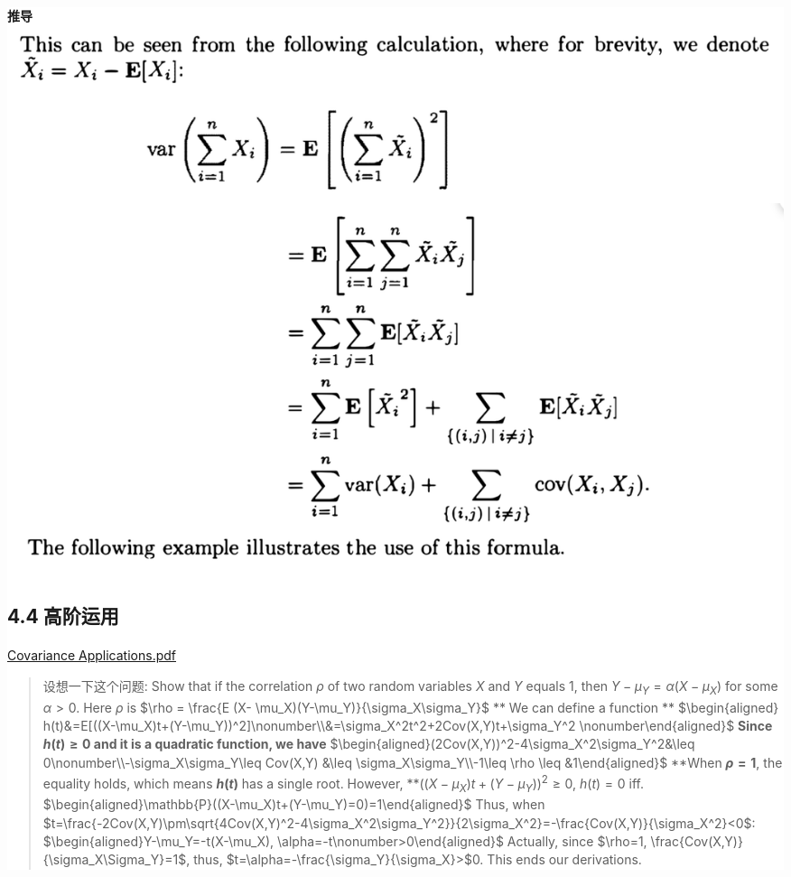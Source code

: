 **推导**![image.png](./__衍生随机变量__贝叶斯公式变体__协方差.assets/20231024_0906227619.png)![image.png](./__衍生随机变量__贝叶斯公式变体__协方差.assets/20231024_0906233558.png)


## 4.4 高阶运用
[Covariance Applications.pdf](https://www.yuque.com/attachments/yuque/0/2022/pdf/12393765/1664888069214-68974e16-57ac-46c6-bc8e-aa19c80db7fd.pdf)
> 设想一下这个问题:
>  Show that if the correlation $\rho$ of two random variables $X$ and $Y$ equals $1$, then $Y - \mu_Y = \alpha (X - \mu_X)$ for some $\alpha>0$. Here $\rho$ is $\rho = \frac{E (X- \mu_X)(Y-\mu_Y)}{\sigma_X\sigma_Y}$
> ** We can define a function **
> $\begin{aligned} h(t)&=E[((X-\mu_X)t+(Y-\mu_Y))^2]\nonumber\\&=\sigma_X^2t^2+2Cov(X,Y)t+\sigma_Y^2 \nonumber\end{aligned}$
> **Since **$h(t)\geq 0$** and it is a quadratic function, we have**
> $\begin{aligned}(2Cov(X,Y))^2-4\sigma_X^2\sigma_Y^2&\leq 0\nonumber\\-\sigma_X\sigma_Y\leq Cov(X,Y) &\leq \sigma_X\sigma_Y\\-1\leq \rho \leq &1\end{aligned}$
> **When **$\rho=1$**, the equality holds, which means **$h(t)$** has a single root. However, **$((X-\mu_X)t+(Y-\mu_Y))^2\geq 0$, $h(t)=0$ iff.
> $\begin{aligned}\mathbb{P}((X-\mu_X)t+(Y-\mu_Y)=0)=1\end{aligned}$
> Thus, when $t=\frac{-2Cov(X,Y)\pm\sqrt{4Cov(X,Y)^2-4\sigma_X^2\sigma_Y^2}}{2\sigma_X^2}=-\frac{Cov(X,Y)}{\sigma_X^2}<0$:
> $\begin{aligned}Y-\mu_Y=-t(X-\mu_X), \alpha=-t\nonumber>0\end{aligned}$
> Actually, since $\rho=1, \frac{Cov(X,Y)}{\sigma_X\Sigma_Y}=1$, thus, $t=\alpha=-\frac{\sigma_Y}{\sigma_X}>$0.
> This ends our derivations.
